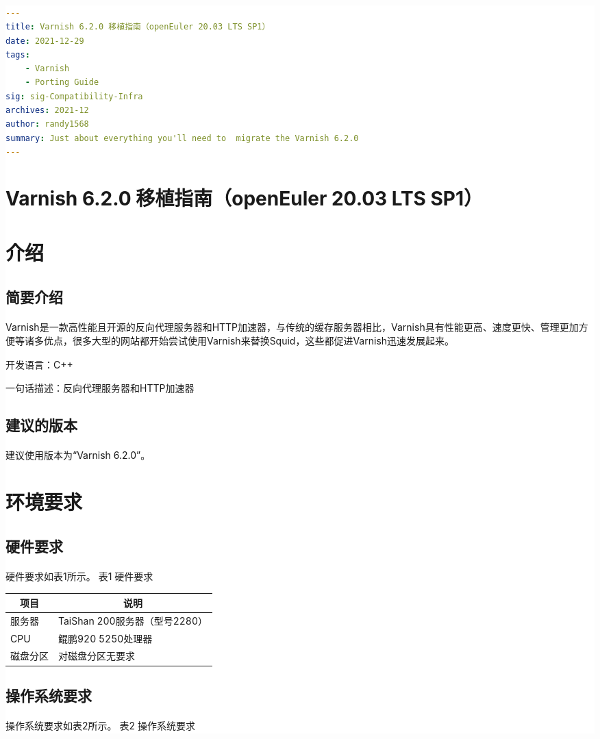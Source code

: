 ```yaml
---
title: Varnish 6.2.0 移植指南（openEuler 20.03 LTS SP1）
date: 2021-12-29
tags: 
    - Varnish
    - Porting Guide
sig: sig-Compatibility-Infra
archives: 2021-12
author: randy1568
summary: Just about everything you'll need to  migrate the Varnish 6.2.0
---
```


# Varnish 6.2.0 移植指南（openEuler 20.03 LTS SP1）

# 介绍

## 简要介绍
Varnish是一款高性能且开源的反向代理服务器和HTTP加速器，与传统的缓存服务器相比，Varnish具有性能更高、速度更快、管理更加方便等诸多优点，很多大型的网站都开始尝试使用Varnish来替换Squid，这些都促进Varnish迅速发展起来。

开发语言：C++

一句话描述：反向代理服务器和HTTP加速器

## 建议的版本
建议使用版本为“Varnish 6.2.0”。

# 环境要求
## 硬件要求
硬件要求如表1所示。
表1 硬件要求

|项目| 说明  |
|------|----------------------------|
|服务器| TaiShan 200服务器（型号2280）|
|CPU| 鲲鹏920 5250处理器|
|磁盘分区|对磁盘分区无要求|

## 操作系统要求
操作系统要求如表2所示。
表2 操作系统要求
